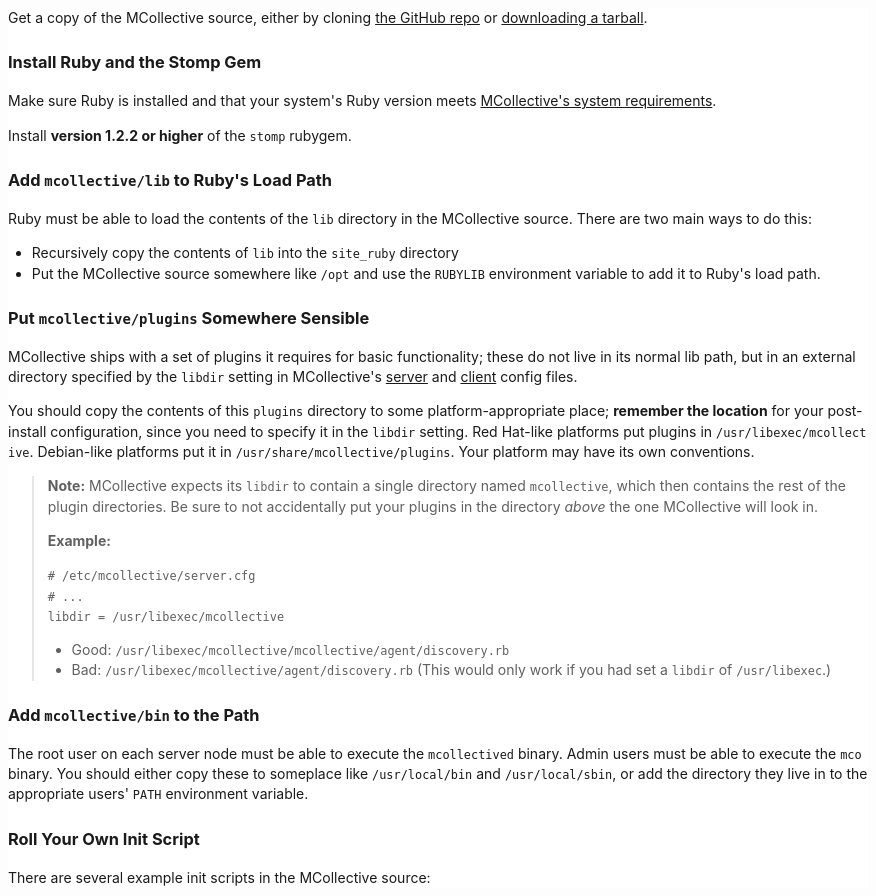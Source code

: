 Get a copy of the MCollective source, either by cloning [the GitHub repo][git_repo] or [downloading a tarball][mco_tags].

### Install Ruby and the Stomp Gem

Make sure Ruby is installed and that your system's Ruby version meets [MCollective's system requirements](#system-requirements).

Install **version 1.2.2 or higher** of the `stomp` rubygem.

### Add `mcollective/lib` to Ruby's Load Path

Ruby must be able to load the contents of the `lib` directory in the MCollective source. There are two main ways to do this:

* Recursively copy the contents of `lib` into the `site_ruby` directory
* Put the MCollective source somewhere like `/opt` and use the `RUBYLIB` environment variable to add it to Ruby's load path.

### Put `mcollective/plugins` Somewhere Sensible

MCollective ships with a set of plugins it requires for basic functionality; these do not live in its normal lib path, but in an external directory specified by the `libdir` setting in MCollective's [server][server_libdir] and [client][client_libdir] config files.

You should copy the contents of this `plugins` directory to some platform-appropriate place; **remember the location** for your post-install configuration, since you need to specify it in the `libdir` setting. Red Hat-like platforms put plugins in `/usr/libexec/mcollective`. Debian-like platforms put it in `/usr/share/mcollective/plugins`. Your platform may have its own conventions.

> **Note:** MCollective expects its `libdir` to contain a single directory named `mcollective`, which then contains the rest of the plugin directories. Be sure to not accidentally put your plugins in the directory _above_ the one MCollective will look in.
>
> **Example:**
>
>     # /etc/mcollective/server.cfg
>     # ...
>     libdir = /usr/libexec/mcollective
>
> * Good: `/usr/libexec/mcollective/mcollective/agent/discovery.rb`
> * Bad: `/usr/libexec/mcollective/agent/discovery.rb` (This would only work if you had set a `libdir` of `/usr/libexec`.)

### Add `mcollective/bin` to the Path

The root user on each server node must be able to execute the `mcollectived` binary. Admin users must be able to execute the `mco` binary. You should either copy these to someplace like `/usr/local/bin` and `/usr/local/sbin`, or add the directory they live in to the appropriate users' `PATH` environment variable.

### Roll Your Own Init Script

There are several example init scripts in the MCollective source:


[pe_orchestration]: /pe/latest/orchestration_overview.html
[pe_install]: /pe/latest/install_basic.html
[mco_tags]: https://github.com/puppetlabs/marionette-collective/tags
[git_repo]: https://github.com/puppetlabs/marionette-collective
[rakefile]: https://github.com/puppetlabs/marionette-collective/blob/master/Rakefile
[17804]: http://projects.puppetlabs.com/issues/17804
[server_config_best_practices]: /mcollective/configure/server.html#best-practices
[init_lsb]: https://github.com/puppetlabs/marionette-collective/blob/master/mcollective.init
[init_debian]: https://github.com/puppetlabs/marionette-collective/blob/master/ext/debian/mcollective.init
[init_redhat]: https://github.com/puppetlabs/marionette-collective/blob/master/ext/redhat/mcollective.init
[deploy]: TODO
[middleware]: TODO
[activemq_connector]: TODO
[activemq_port_config]: TODO
[config_server]: TODO
[config_client]: TODO
[deploy_plugins]: TODO
[anchor_official]: TODO
[peinstall]: TODO
[enable_repos]: TODO
[server_libdir]: TODO
[client_libdir]: TODO